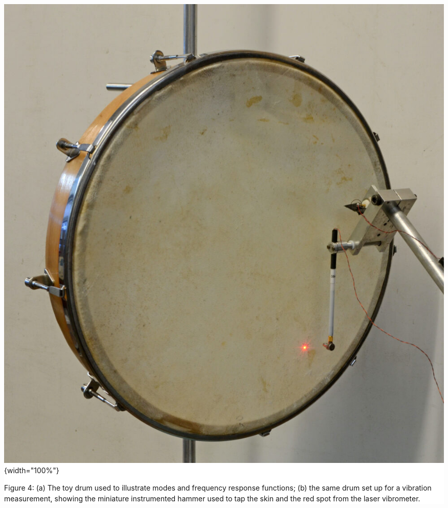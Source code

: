 ![](uploads/2020/08/Drum_Mar17_10_small-983x1024.jpg){width="100%"}

Figure 4: (a) The toy drum used to illustrate modes and frequency
response functions; (b) the same drum set up for a vibration
measurement, showing the miniature instrumented hammer used to tap the
skin and the red spot from the laser vibrometer.

